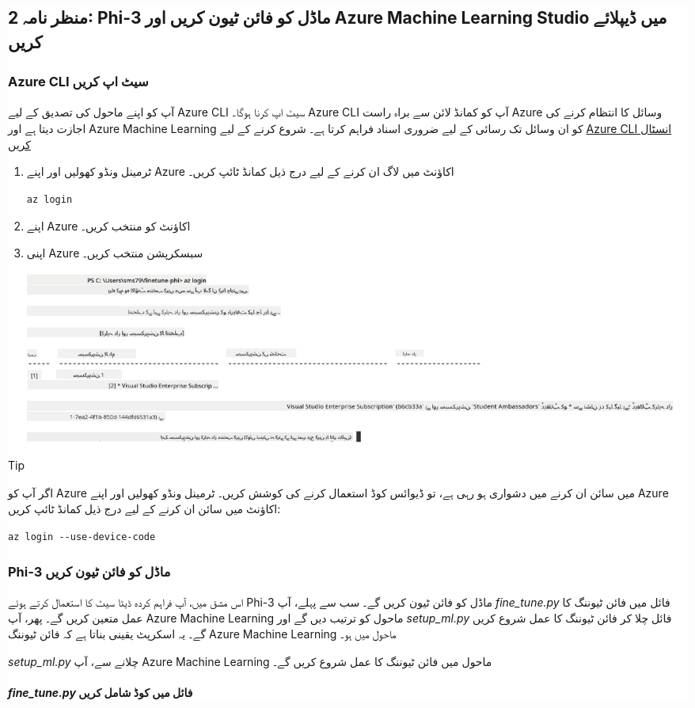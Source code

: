 ## منظر نامہ 2: Phi-3 ماڈل کو فائن ٹیون کریں اور Azure Machine Learning Studio میں ڈیپلائے کریں

### Azure CLI سیٹ اپ کریں

آپ کو اپنے ماحول کی تصدیق کے لیے Azure CLI سیٹ اپ کرنا ہوگا۔ Azure CLI آپ کو کمانڈ لائن سے براہ راست Azure وسائل کا انتظام کرنے کی اجازت دیتا ہے اور Azure Machine Learning کو ان وسائل تک رسائی کے لیے ضروری اسناد فراہم کرتا ہے۔ شروع کرنے کے لیے [Azure CLI انسٹال کریں](https://learn.microsoft.com/cli/azure/install-azure-cli)

1. ٹرمینل ونڈو کھولیں اور اپنے Azure اکاؤنٹ میں لاگ ان کرنے کے لیے درج ذیل کمانڈ ٹائپ کریں۔

    ```console
    az login
    ```

1. اپنے Azure اکاؤنٹ کو منتخب کریں۔

1. اپنی Azure سبسکرپشن منتخب کریں۔

    ![Find resource group name.](../../../../../../translated_images/02-01-login-using-azure-cli.dfde31cb75e58a8792c687d36e4fc4f4ee37fd76640e6e4e5aed3329513f2328.ur.png)

> [!TIP]
>
> اگر آپ کو Azure میں سائن ان کرنے میں دشواری ہو رہی ہے، تو ڈیوائس کوڈ استعمال کرنے کی کوشش کریں۔ ٹرمینل ونڈو کھولیں اور اپنے Azure اکاؤنٹ میں سائن ان کرنے کے لیے درج ذیل کمانڈ ٹائپ کریں:
>
> ```console
> az login --use-device-code
> ```
>

### Phi-3 ماڈل کو فائن ٹیون کریں

اس مشق میں، آپ فراہم کردہ ڈیٹا سیٹ کا استعمال کرتے ہوئے Phi-3 ماڈل کو فائن ٹیون کریں گے۔ سب سے پہلے، آپ *fine_tune.py* فائل میں فائن ٹیوننگ کا عمل متعین کریں گے۔ پھر، آپ Azure Machine Learning ماحول کو ترتیب دیں گے اور *setup_ml.py* فائل چلا کر فائن ٹیوننگ کا عمل شروع کریں گے۔ یہ اسکرپٹ یقینی بناتا ہے کہ فائن ٹیوننگ Azure Machine Learning ماحول میں ہو۔

*setup_ml.py* چلانے سے، آپ Azure Machine Learning ماحول میں فائن ٹیوننگ کا عمل شروع کریں گے۔

#### *fine_tune.py* فائل میں کوڈ شامل کریں
